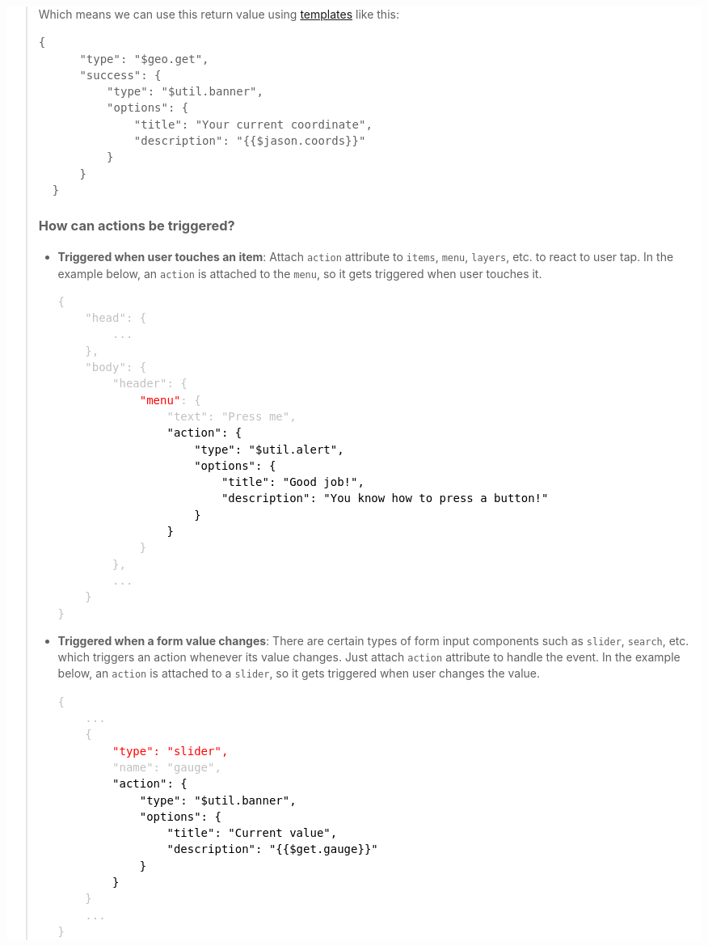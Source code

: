 >	
>	Which means we can use this return value using [templates](templates.md) like this:
>	
>	<pre>{
>		"type": "$geo.get",
>		"success": {
>			"type": "$util.banner",
>			"options": {
>				"title": "Your current coordinate",
>				"description": "{{$jason.coords}}"
>			}
>		}
>	}</pre>
>
>### How can actions be triggered?
>- **Triggered when user touches an item**: Attach `action` attribute to `items`, `menu`, `layers`, etc. to react to user tap.
> In the example below, an `action` is attached to the `menu`, so it gets triggered when user touches it.
>
>	<pre><span style='color:silver;'>{
>		"head": {
>			...
>		},
>		"body": {
>			"header": {
>				<span style='color:#ff0000;'>"menu"</span>: {
>					"text": "Press me",
>					<span style='color:black;'>"action": {
>						"type": "$util.alert",
>						"options": {
>							"title": "Good job!",
>							"description": "You know how to press a button!"
>						}
>					}</span>
>				}
>			},
>			...
>		}
>	}</span></pre>
>
>- **Triggered when a form value changes**: There are certain types of form input components such as `slider`, `search`, etc. which triggers an action whenever its value changes. Just attach `action` attribute to handle the event.
> In the example below, an `action` is attached to a `slider`, so it gets triggered when user changes the value.
>
>	<pre><span style='color:silver;'>{
>		...
>		{
>			<span style='color:#ff0000;'>"type": "slider",</span>
>			"name": "gauge",
>			<span style='color:black;'>"action": {
>				"type": "$util.banner",
>				"options": {
>					"title": "Current value",
>					"description": "{{$get.gauge}}"
>				}
>			}</span>
>		}
>		...
>	}</span></pre>
>
